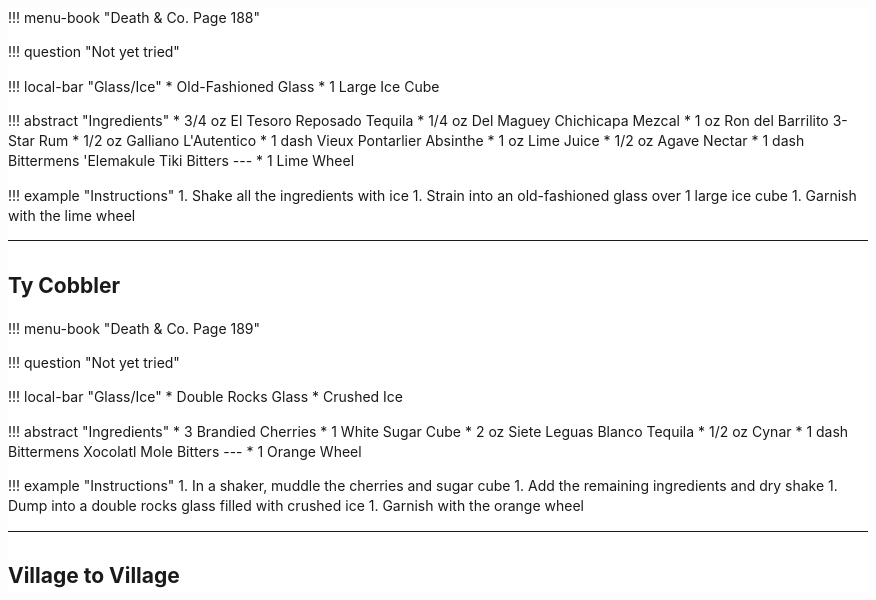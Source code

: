 !!! menu-book "Death & Co. Page 188"

!!! question "Not yet tried"

!!! local-bar "Glass/Ice"
    * Old-Fashioned Glass
    * 1 Large Ice Cube

!!! abstract "Ingredients"
    * 3/4 oz El Tesoro Reposado Tequila
    * 1/4 oz Del Maguey Chichicapa Mezcal
    * 1 oz Ron del Barrilito 3-Star Rum
    * 1/2 oz Galliano L'Autentico
    * 1 dash Vieux Pontarlier Absinthe
    * 1 oz Lime Juice
    * 1/2 oz Agave Nectar
    * 1 dash Bittermens 'Elemakule Tiki Bitters
    ---
    * 1 Lime Wheel

!!! example "Instructions"
    1. Shake all the ingredients with ice
    1. Strain into an old-fashioned glass over 1 large ice cube
    1. Garnish with the lime wheel

---
## Ty Cobbler

!!! menu-book "Death & Co. Page 189"

!!! question "Not yet tried"

!!! local-bar "Glass/Ice"
    * Double Rocks Glass
    * Crushed Ice

!!! abstract "Ingredients"
    * 3 Brandied Cherries
    * 1 White Sugar Cube
    * 2 oz Siete Leguas Blanco Tequila
    * 1/2 oz Cynar
    * 1 dash Bittermens Xocolatl Mole Bitters
    ---
    * 1 Orange Wheel

!!! example "Instructions"
    1. In a shaker, muddle the cherries and sugar cube
    1. Add the remaining ingredients and dry shake
    1. Dump into a double rocks glass filled with crushed ice
    1. Garnish with the orange wheel

---
## Village to Village
